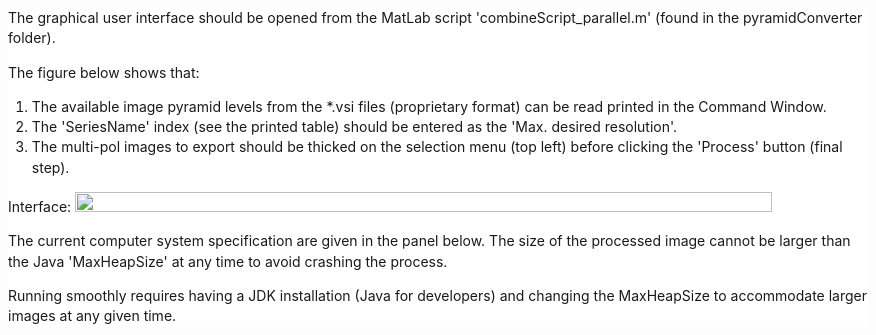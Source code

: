 The graphical user interface should be opened from the MatLab script 'combineScript_parallel.m' (found in the pyramidConverter folder). 

The figure below shows that:

1. The available image pyramid levels from the *.vsi files (proprietary format) can be read printed in the Command Window.
2. The 'SeriesName' index (see the printed table) should be entered as the 'Max. desired resolution'.
3. The multi-pol images to export should be thicked on the selection menu (top left) before clicking the 'Process' button (final step).

Interface:
<img src="https://github.com/marcoaaz/Acevedo-Kamber/assets/61703106/ca5f53bb-1b5c-46af-8f30-3756231e14cd" width=90% height=90%>

The current computer system specification are given in the panel below. The size of the processed image cannot be larger than the Java 'MaxHeapSize' at any time to avoid crashing the process. 

Running smoothly requires having a JDK installation (Java for developers) and changing the MaxHeapSize to accommodate larger images at any given time.
